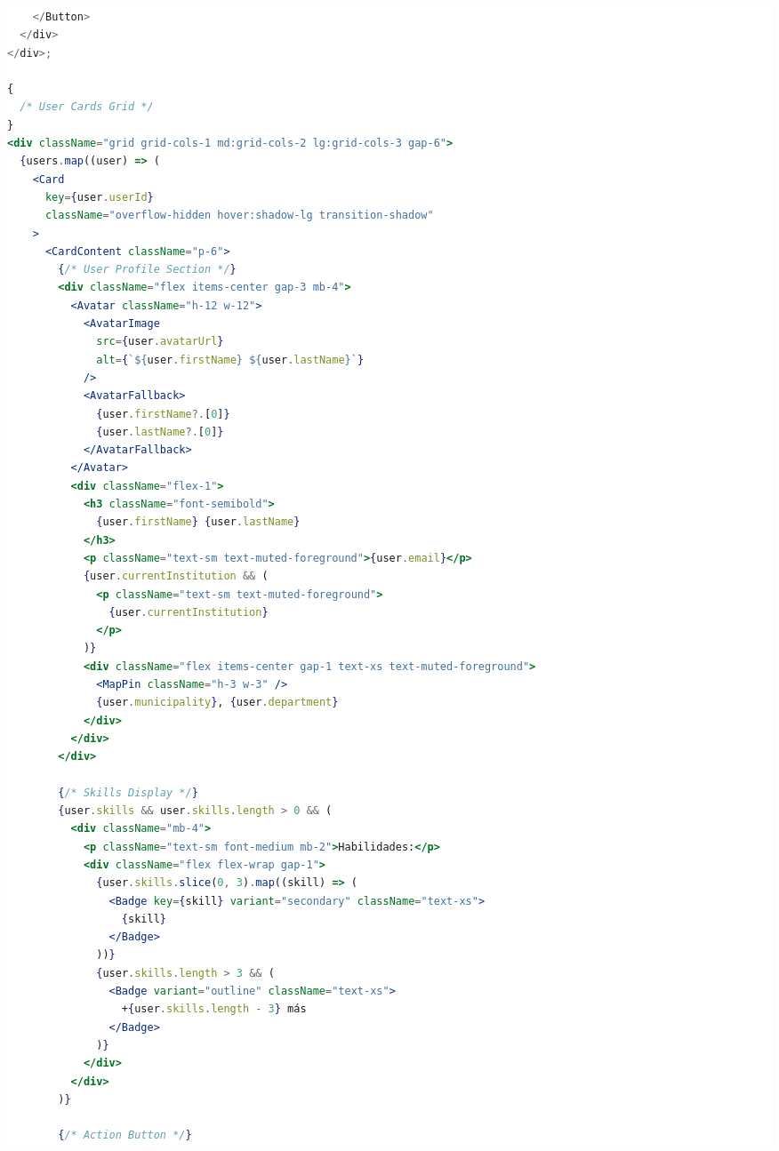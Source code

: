 ```jsx
    </Button>
  </div>
</div>;

{
  /* User Cards Grid */
}
<div className="grid grid-cols-1 md:grid-cols-2 lg:grid-cols-3 gap-6">
  {users.map((user) => (
    <Card
      key={user.userId}
      className="overflow-hidden hover:shadow-lg transition-shadow"
    >
      <CardContent className="p-6">
        {/* User Profile Section */}
        <div className="flex items-center gap-3 mb-4">
          <Avatar className="h-12 w-12">
            <AvatarImage
              src={user.avatarUrl}
              alt={`${user.firstName} ${user.lastName}`}
            />
            <AvatarFallback>
              {user.firstName?.[0]}
              {user.lastName?.[0]}
            </AvatarFallback>
          </Avatar>
          <div className="flex-1">
            <h3 className="font-semibold">
              {user.firstName} {user.lastName}
            </h3>
            <p className="text-sm text-muted-foreground">{user.email}</p>
            {user.currentInstitution && (
              <p className="text-sm text-muted-foreground">
                {user.currentInstitution}
              </p>
            )}
            <div className="flex items-center gap-1 text-xs text-muted-foreground">
              <MapPin className="h-3 w-3" />
              {user.municipality}, {user.department}
            </div>
          </div>
        </div>

        {/* Skills Display */}
        {user.skills && user.skills.length > 0 && (
          <div className="mb-4">
            <p className="text-sm font-medium mb-2">Habilidades:</p>
            <div className="flex flex-wrap gap-1">
              {user.skills.slice(0, 3).map((skill) => (
                <Badge key={skill} variant="secondary" className="text-xs">
                  {skill}
                </Badge>
              ))}
              {user.skills.length > 3 && (
                <Badge variant="outline" className="text-xs">
                  +{user.skills.length - 3} más
                </Badge>
              )}
            </div>
          </div>
        )}

        {/* Action Button */}
```